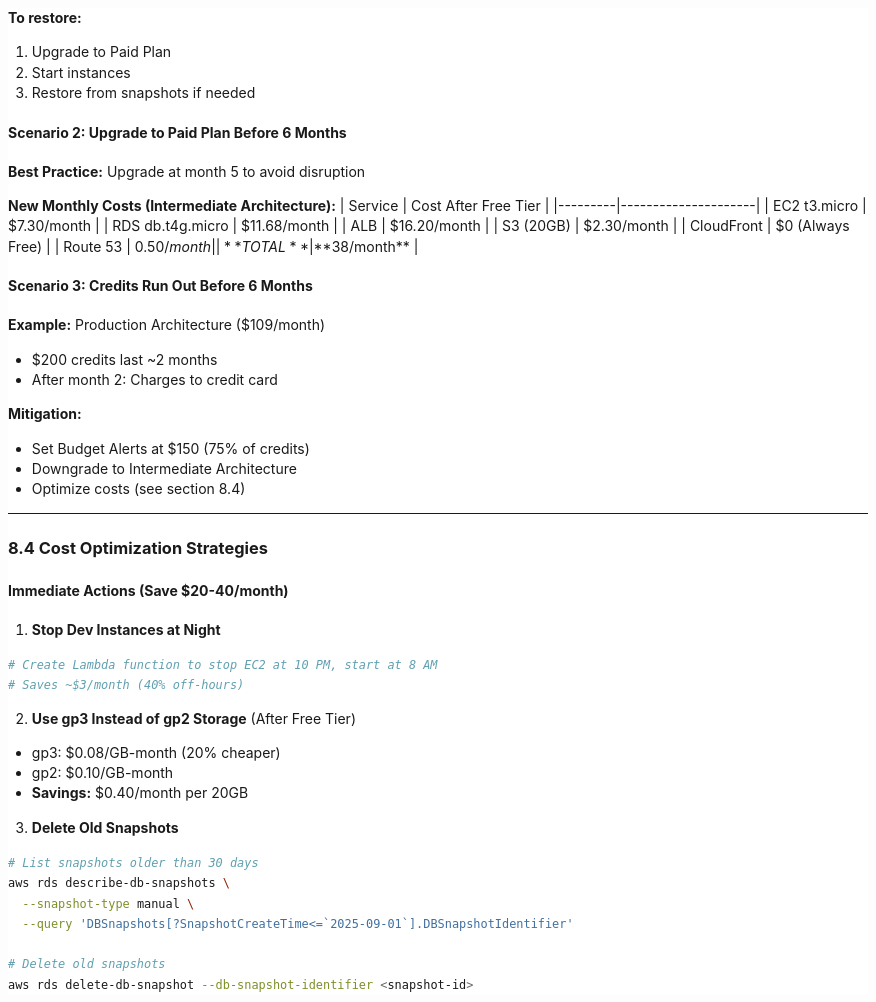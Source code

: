 **To restore:**
1. Upgrade to Paid Plan
2. Start instances
3. Restore from snapshots if needed

#### Scenario 2: Upgrade to Paid Plan Before 6 Months

**Best Practice:** Upgrade at month 5 to avoid disruption

**New Monthly Costs (Intermediate Architecture):**
| Service | Cost After Free Tier |
|---------|---------------------|
| EC2 t3.micro | $7.30/month |
| RDS db.t4g.micro | $11.68/month |
| ALB | $16.20/month |
| S3 (20GB) | $2.30/month |
| CloudFront | $0 (Always Free) |
| Route 53 | $0.50/month |
| **TOTAL** | **$38/month** |

#### Scenario 3: Credits Run Out Before 6 Months

**Example:** Production Architecture ($109/month)
- $200 credits last ~2 months
- After month 2: Charges to credit card

**Mitigation:**
- Set Budget Alerts at $150 (75% of credits)
- Downgrade to Intermediate Architecture
- Optimize costs (see section 8.4)

---

### 8.4 Cost Optimization Strategies

#### Immediate Actions (Save $20-40/month)

1. **Stop Dev Instances at Night**
```bash
# Create Lambda function to stop EC2 at 10 PM, start at 8 AM
# Saves ~$3/month (40% off-hours)
```

2. **Use gp3 Instead of gp2 Storage** (After Free Tier)
- gp3: $0.08/GB-month (20% cheaper)
- gp2: $0.10/GB-month
- **Savings:** $0.40/month per 20GB

3. **Delete Old Snapshots**
```bash
# List snapshots older than 30 days
aws rds describe-db-snapshots \
  --snapshot-type manual \
  --query 'DBSnapshots[?SnapshotCreateTime<=`2025-09-01`].DBSnapshotIdentifier'

# Delete old snapshots
aws rds delete-db-snapshot --db-snapshot-identifier <snapshot-id>
```
